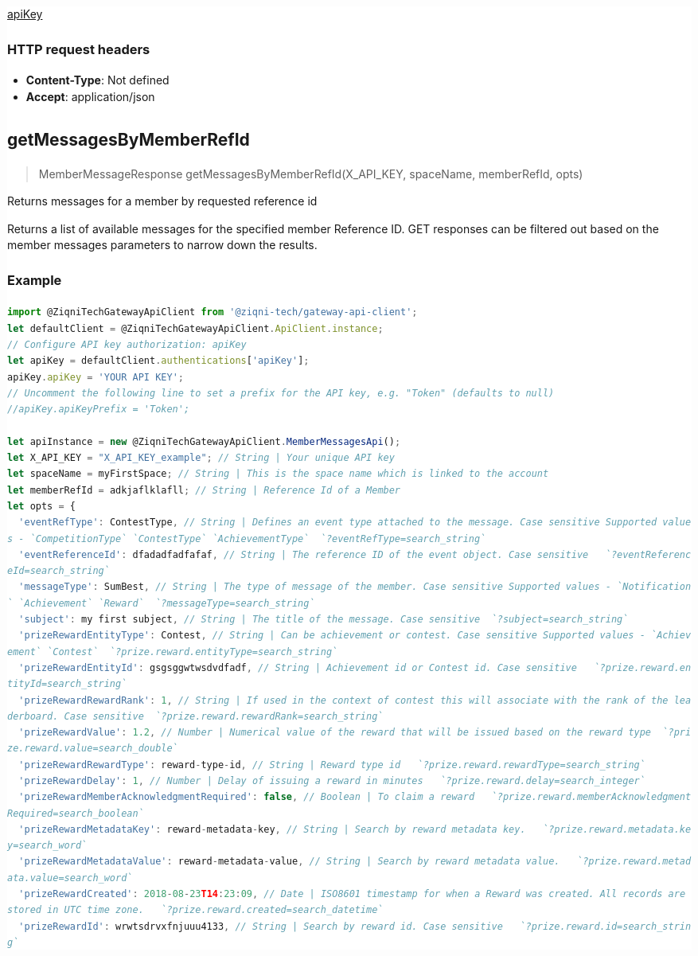 [apiKey](../README.md#apiKey)

### HTTP request headers

- **Content-Type**: Not defined
- **Accept**: application/json


## getMessagesByMemberRefId

> MemberMessageResponse getMessagesByMemberRefId(X_API_KEY, spaceName, memberRefId, opts)

Returns messages for a member by requested reference id

Returns a list of available messages for the specified member Reference ID.  GET responses can be filtered out based on the member messages parameters to narrow down the results.

### Example

```javascript
import @ZiqniTechGatewayApiClient from '@ziqni-tech/gateway-api-client';
let defaultClient = @ZiqniTechGatewayApiClient.ApiClient.instance;
// Configure API key authorization: apiKey
let apiKey = defaultClient.authentications['apiKey'];
apiKey.apiKey = 'YOUR API KEY';
// Uncomment the following line to set a prefix for the API key, e.g. "Token" (defaults to null)
//apiKey.apiKeyPrefix = 'Token';

let apiInstance = new @ZiqniTechGatewayApiClient.MemberMessagesApi();
let X_API_KEY = "X_API_KEY_example"; // String | Your unique API key
let spaceName = myFirstSpace; // String | This is the space name which is linked to the account
let memberRefId = adkjaflklafll; // String | Reference Id of a Member
let opts = {
  'eventRefType': ContestType, // String | Defines an event type attached to the message. Case sensitive Supported values - `CompetitionType` `ContestType` `AchievementType`  `?eventRefType=search_string`
  'eventReferenceId': dfadadfadfafaf, // String | The reference ID of the event object. Case sensitive   `?eventReferenceId=search_string`
  'messageType': SumBest, // String | The type of message of the member. Case sensitive Supported values - `Notification` `Achievement` `Reward`  `?messageType=search_string`
  'subject': my first subject, // String | The title of the message. Case sensitive  `?subject=search_string`
  'prizeRewardEntityType': Contest, // String | Can be achievement or contest. Case sensitive Supported values - `Achievement` `Contest`  `?prize.reward.entityType=search_string`
  'prizeRewardEntityId': gsgsggwtwsdvdfadf, // String | Achievement id or Contest id. Case sensitive   `?prize.reward.entityId=search_string`
  'prizeRewardRewardRank': 1, // String | If used in the context of contest this will associate with the rank of the leaderboard. Case sensitive  `?prize.reward.rewardRank=search_string`
  'prizeRewardValue': 1.2, // Number | Numerical value of the reward that will be issued based on the reward type  `?prize.reward.value=search_double`
  'prizeRewardRewardType': reward-type-id, // String | Reward type id   `?prize.reward.rewardType=search_string`
  'prizeRewardDelay': 1, // Number | Delay of issuing a reward in minutes   `?prize.reward.delay=search_integer`
  'prizeRewardMemberAcknowledgmentRequired': false, // Boolean | To claim a reward   `?prize.reward.memberAcknowledgmentRequired=search_boolean`
  'prizeRewardMetadataKey': reward-metadata-key, // String | Search by reward metadata key.   `?prize.reward.metadata.key=search_word`
  'prizeRewardMetadataValue': reward-metadata-value, // String | Search by reward metadata value.   `?prize.reward.metadata.value=search_word`
  'prizeRewardCreated': 2018-08-23T14:23:09, // Date | ISO8601 timestamp for when a Reward was created. All records are stored in UTC time zone.   `?prize.reward.created=search_datetime`
  'prizeRewardId': wrwtsdrvxfnjuuu4133, // String | Search by reward id. Case sensitive   `?prize.reward.id=search_string`
```